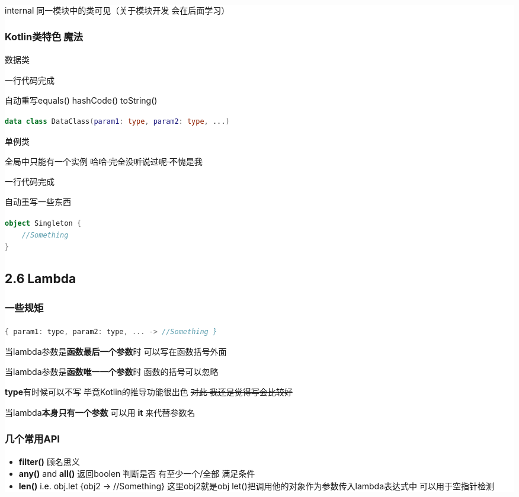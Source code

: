 internal 同一模块中的类可见（关于模块开发 会在后面学习）



### Kotlin类特色   ~~魔法~~

数据类

一行代码完成

自动重写equals() hashCode() toString()

```kotlin
data class DataClass(param1: type, param2: type, ...)
```



单例类

全局中只能有一个实例 ~~哈哈 完全没听说过呢 不愧是我~~

一行代码完成

自动重写一些东西

```kotlin
object Singleton {
    //Something
}
```





## 2.6 Lambda

### 一些规矩

```kotlin
{ param1: type, param2: type, ... -> //Something }
```

当lambda参数是**函数最后一个参数**时 可以写在函数括号外面

当lambda参数是**函数唯一一个参数**时 函数的括号可以忽略

**type**有时候可以不写 毕竟Kotlin的推导功能很出色  ~~对此 我还是觉得写会比较好~~

当lambda**本身只有一个参数** 可以用 **it** 来代替参数名



### 几个常用API

- **filter()**  顾名思义
- **any()** and **all()**  返回boolen 判断是否 有至少一个/全部 满足条件
- **len()**   i.e. obj.let {obj2 -> //Something}   这里obj2就是obj  let()把调用他的对象作为参数传入lambda表达式中 可以用于空指针检测 


